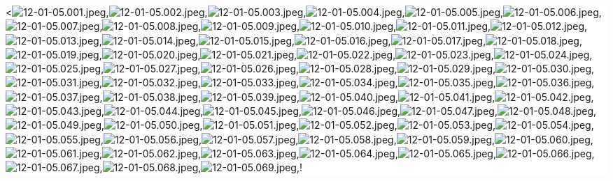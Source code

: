 <![12-01-05.001.jpeg](https://pic.leetcode-cn.com/1604311782-wkCjzV-12-01-05.001.jpeg),![12-01-05.002.jpeg](https://pic.leetcode-cn.com/1604311782-lNtoWv-12-01-05.002.jpeg),![12-01-05.003.jpeg](https://pic.leetcode-cn.com/1604311782-FnyGou-12-01-05.003.jpeg),![12-01-05.004.jpeg](https://pic.leetcode-cn.com/1604311782-iGPBJR-12-01-05.004.jpeg),![12-01-05.005.jpeg](https://pic.leetcode-cn.com/1604311782-aQFfoc-12-01-05.005.jpeg),![12-01-05.006.jpeg](https://pic.leetcode-cn.com/1604311782-HMzXEB-12-01-05.006.jpeg),![12-01-05.007.jpeg](https://pic.leetcode-cn.com/1604311782-XOIbsJ-12-01-05.007.jpeg),![12-01-05.008.jpeg](https://pic.leetcode-cn.com/1604311782-ZDrVKU-12-01-05.008.jpeg),![12-01-05.009.jpeg](https://pic.leetcode-cn.com/1604311782-lAioLA-12-01-05.009.jpeg),![12-01-05.010.jpeg](https://pic.leetcode-cn.com/1604311782-cIFpuN-12-01-05.010.jpeg),![12-01-05.011.jpeg](https://pic.leetcode-cn.com/1604311782-ffasVX-12-01-05.011.jpeg),![12-01-05.012.jpeg](https://pic.leetcode-cn.com/1604311782-eMXgDz-12-01-05.012.jpeg),![12-01-05.013.jpeg](https://pic.leetcode-cn.com/1604311782-tQSbhW-12-01-05.013.jpeg),![12-01-05.014.jpeg](https://pic.leetcode-cn.com/1604311782-SdiiYd-12-01-05.014.jpeg),![12-01-05.015.jpeg](https://pic.leetcode-cn.com/1604311782-achRiy-12-01-05.015.jpeg),![12-01-05.016.jpeg](https://pic.leetcode-cn.com/1604311782-ojlcxT-12-01-05.016.jpeg),![12-01-05.017.jpeg](https://pic.leetcode-cn.com/1604311782-BqvGuM-12-01-05.017.jpeg),![12-01-05.018.jpeg](https://pic.leetcode-cn.com/1604311782-HhXUJT-12-01-05.018.jpeg),![12-01-05.019.jpeg](https://pic.leetcode-cn.com/1604311782-AoMDtB-12-01-05.019.jpeg),![12-01-05.020.jpeg](https://pic.leetcode-cn.com/1604311782-QTXGVc-12-01-05.020.jpeg),![12-01-05.021.jpeg](https://pic.leetcode-cn.com/1604311782-dlbqra-12-01-05.021.jpeg),![12-01-05.022.jpeg](https://pic.leetcode-cn.com/1604311782-Zhrcrz-12-01-05.022.jpeg),![12-01-05.023.jpeg](https://pic.leetcode-cn.com/1604311782-GBSMCY-12-01-05.023.jpeg),![12-01-05.024.jpeg](https://pic.leetcode-cn.com/1604311782-HmQjCl-12-01-05.024.jpeg),![12-01-05.025.jpeg](https://pic.leetcode-cn.com/1604311782-RAUwXT-12-01-05.025.jpeg),![12-01-05.027.jpeg](https://pic.leetcode-cn.com/1604311782-sllLGZ-12-01-05.027.jpeg),![12-01-05.026.jpeg](https://pic.leetcode-cn.com/1604311782-BoBRhw-12-01-05.026.jpeg),![12-01-05.028.jpeg](https://pic.leetcode-cn.com/1604311782-RbklaS-12-01-05.028.jpeg),![12-01-05.029.jpeg](https://pic.leetcode-cn.com/1604311782-durFXx-12-01-05.029.jpeg),![12-01-05.030.jpeg](https://pic.leetcode-cn.com/1604311782-EqZhrX-12-01-05.030.jpeg),![12-01-05.031.jpeg](https://pic.leetcode-cn.com/1604312087-UmQdZn-12-01-05.031.jpeg),![12-01-05.032.jpeg](https://pic.leetcode-cn.com/1604311782-KlYTmD-12-01-05.032.jpeg),![12-01-05.033.jpeg](https://pic.leetcode-cn.com/1604311782-LmLroH-12-01-05.033.jpeg),![12-01-05.034.jpeg](https://pic.leetcode-cn.com/1604311782-CfDbcx-12-01-05.034.jpeg),![12-01-05.035.jpeg](https://pic.leetcode-cn.com/1604311782-npRgQj-12-01-05.035.jpeg),![12-01-05.036.jpeg](https://pic.leetcode-cn.com/1604311782-mZKACL-12-01-05.036.jpeg),![12-01-05.037.jpeg](https://pic.leetcode-cn.com/1604311782-ThVGGc-12-01-05.037.jpeg),![12-01-05.038.jpeg](https://pic.leetcode-cn.com/1604311782-OdtyxO-12-01-05.038.jpeg),![12-01-05.039.jpeg](https://pic.leetcode-cn.com/1604311782-rujaEF-12-01-05.039.jpeg),![12-01-05.040.jpeg](https://pic.leetcode-cn.com/1604311782-BjfCVQ-12-01-05.040.jpeg),![12-01-05.041.jpeg](https://pic.leetcode-cn.com/1604311782-dKVjSy-12-01-05.041.jpeg),![12-01-05.042.jpeg](https://pic.leetcode-cn.com/1604311782-HDLZKZ-12-01-05.042.jpeg),![12-01-05.043.jpeg](https://pic.leetcode-cn.com/1604311782-jWgKHZ-12-01-05.043.jpeg),![12-01-05.044.jpeg](https://pic.leetcode-cn.com/1604311782-AOAolp-12-01-05.044.jpeg),![12-01-05.045.jpeg](https://pic.leetcode-cn.com/1604311782-CXIIYC-12-01-05.045.jpeg),![12-01-05.046.jpeg](https://pic.leetcode-cn.com/1604311782-JkPLzK-12-01-05.046.jpeg),![12-01-05.047.jpeg](https://pic.leetcode-cn.com/1604311782-hrDiRb-12-01-05.047.jpeg),![12-01-05.048.jpeg](https://pic.leetcode-cn.com/1604311782-kGWbQp-12-01-05.048.jpeg),![12-01-05.049.jpeg](https://pic.leetcode-cn.com/1604311782-mLWrMF-12-01-05.049.jpeg),![12-01-05.050.jpeg](https://pic.leetcode-cn.com/1604311782-PFWaIE-12-01-05.050.jpeg),![12-01-05.051.jpeg](https://pic.leetcode-cn.com/1604311782-zlqxvC-12-01-05.051.jpeg),![12-01-05.052.jpeg](https://pic.leetcode-cn.com/1604311782-OhhOwv-12-01-05.052.jpeg),![12-01-05.053.jpeg](https://pic.leetcode-cn.com/1604311782-jNPIjn-12-01-05.053.jpeg),![12-01-05.054.jpeg](https://pic.leetcode-cn.com/1604311782-NMkYog-12-01-05.054.jpeg),![12-01-05.055.jpeg](https://pic.leetcode-cn.com/1604311782-lmRpCG-12-01-05.055.jpeg),![12-01-05.056.jpeg](https://pic.leetcode-cn.com/1604311782-ehFIud-12-01-05.056.jpeg),![12-01-05.057.jpeg](https://pic.leetcode-cn.com/1604311782-QvdjPr-12-01-05.057.jpeg),![12-01-05.058.jpeg](https://pic.leetcode-cn.com/1604311782-EvqNbR-12-01-05.058.jpeg),![12-01-05.059.jpeg](https://pic.leetcode-cn.com/1604311782-insOgZ-12-01-05.059.jpeg),![12-01-05.060.jpeg](https://pic.leetcode-cn.com/1604311782-pFlPqx-12-01-05.060.jpeg),![12-01-05.061.jpeg](https://pic.leetcode-cn.com/1604311782-tCCtmr-12-01-05.061.jpeg),![12-01-05.062.jpeg](https://pic.leetcode-cn.com/1604311782-NPphwd-12-01-05.062.jpeg),![12-01-05.063.jpeg](https://pic.leetcode-cn.com/1604311782-rNQYQj-12-01-05.063.jpeg),![12-01-05.064.jpeg](https://pic.leetcode-cn.com/1604311782-tnoiYA-12-01-05.064.jpeg),![12-01-05.065.jpeg](https://pic.leetcode-cn.com/1604311782-OoyJmL-12-01-05.065.jpeg),![12-01-05.066.jpeg](https://pic.leetcode-cn.com/1604311782-DIwVqD-12-01-05.066.jpeg),![12-01-05.067.jpeg](https://pic.leetcode-cn.com/1604311782-nwnDjo-12-01-05.067.jpeg),![12-01-05.068.jpeg](https://pic.leetcode-cn.com/1604311782-XpZKuw-12-01-05.068.jpeg),![12-01-05.069.jpeg](https://pic.leetcode-cn.com/1604311782-UaxNLS-12-01-05.069.jpeg),!